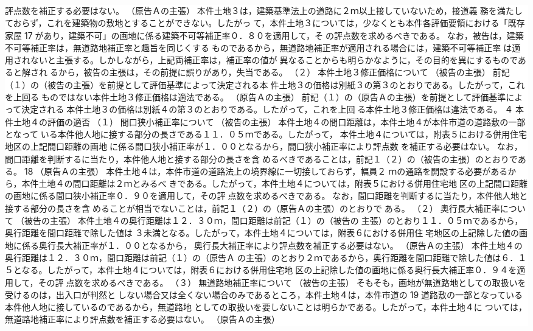 評点数を補正する必要はない。 
（原告Ａの主張） 
本件土地３は，建築基準法上の道路に２ｍ以上接していないため，接道義
務を満たしておらず，これを建築物の敷地とすることができない。したがっ
て，本件土地３については，少なくとも本件各評価要領における「既存家屋
 17 
があり，建築不可」の画地に係る建築不可等補正率０．８０を適用して，そ
の評点数を求めるべきである。 
なお，被告は，建築不可等補正率は，無道路地補正率と趣旨を同じくする
ものであるから，無道路地補正率が適用される場合には，建築不可等補正率
は適用されないと主張する。しかしながら，上記両補正率は，補正率の値が
異なることからも明らかなように，その目的を異にするものであると解され
るから，被告の主張は，その前提に誤りがあり，失当である。 
（２） 本件土地３修正価格について 
（被告の主張） 
前記（１）の（被告の主張）を前提として評価基準によって決定される本
件土地３の価格は別紙３の第３のとおりである。したがって，これを上回る
ものではない本件土地３修正価格は適法である。 
（原告Ａの主張） 
前記（１）の（原告Ａの主張）を前提として評価基準によって決定される
本件土地３の価格は別紙４の第３のとおりである。したがって，これを上回
る本件土地３修正価格は違法である。 
４ 本件土地４の評価の適否 
（１） 間口狭小補正率について 
（被告の主張） 
本件土地４の間口距離は，本件土地４が本件市道の道路敷の一部となって
いる本件他人地に接する部分の長さである１１．０５ｍである。したがって，
本件土地４については，附表５における併用住宅地区の上記間口距離の画地
に係る間口狭小補正率が１．００となるから，間口狭小補正率により評点数
を補正する必要はない。 
なお，間口距離を判断するに当たり，本件他人地と接する部分の長さを含
めるべきであることは，前記１（２）の（被告の主張）のとおりである。 
 18 
（原告Ａの主張） 
本件土地４は，本件市道の道路法上の境界線に一切接しておらず，幅員２
ｍの通路を開設する必要があるから，本件土地４の間口距離は２ｍとみるべ
きである。したがって，本件土地４については，附表５における併用住宅地
区の上記間口距離の画地に係る間口狭小補正率０．９０を適用して，その評
点数を求めるべきである。 
なお，間口距離を判断するに当たり，本件他人地と接する部分の長さを含
めることが相当でないことは，前記１（２）の（原告Ａの主張）のとおりで
ある。 
（２） 奥行長大補正率について 
（被告の主張） 
本件土地４の奥行距離は１２．３０ｍ，間口距離は前記（１）の（被告の
主張）のとおり１１．０５ｍであるから，奥行距離を間口距離で除した値は
３未満となる。したがって，本件土地４については，附表６における併用住
宅地区の上記除した値の画地に係る奥行長大補正率が１．００となるから，
奥行長大補正率により評点数を補正する必要はない。 
（原告Ａの主張） 
本件土地４の奥行距離は１２．３０ｍ，間口距離は前記（１）の（原告Ａ
の主張）のとおり２ｍであるから，奥行距離を間口距離で除した値は６．１
５となる。したがって，本件土地４については，附表６における併用住宅地
区の上記除した値の画地に係る奥行長大補正率０．９４を適用して，その評
点数を求めるべきである。 
（３） 無道路地補正率について 
（被告の主張） 
そもそも，画地が無道路地としての取扱いを受けるのは，出入口が判然と
しない場合又は全くない場合のみであるところ，本件土地４は，本件市道の
 19 
道路敷の一部となっている本件他人地に接しているのであるから，無道路地
としての取扱いを要しないことは明らかである。したがって，本件土地４に
ついては，無道路地補正率により評点数を補正する必要はない。 
（原告Ａの主張） 